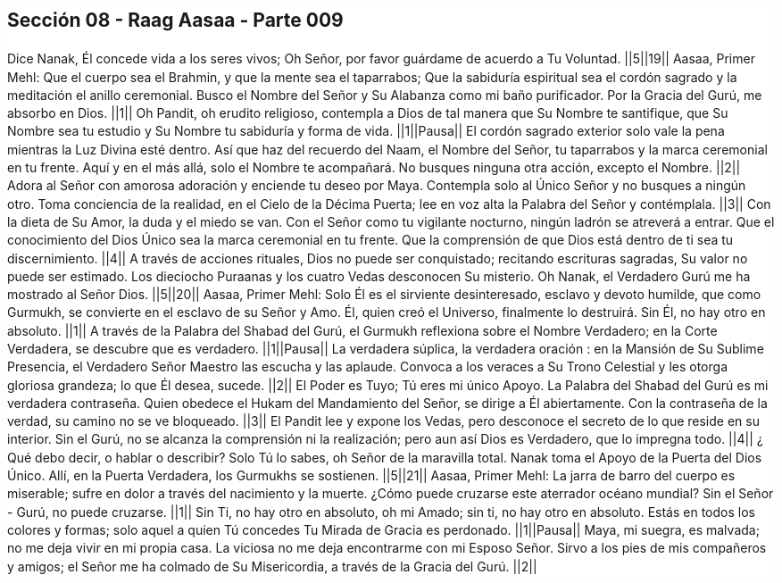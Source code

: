 ## Sección 08 - Raag Aasaa - Parte 009

Dice Nanak, Él concede vida a los seres vivos; Oh Señor, por favor guárdame de acuerdo a Tu Voluntad. ||5||19||
Aasaa, Primer Mehl:
Que el cuerpo sea el Brahmin, y que la mente sea el taparrabos;
Que la sabiduría espiritual sea el cordón sagrado y la meditación el anillo ceremonial.
Busco el Nombre del Señor y Su Alabanza como mi baño purificador.
Por la Gracia del Gurú, me absorbo en Dios. ||1||
Oh Pandit, oh erudito religioso, contempla a Dios de tal manera
que Su Nombre te santifique, que Su Nombre sea tu estudio y Su Nombre tu sabiduría y forma de vida. ||1||Pausa||
El cordón sagrado exterior solo vale la pena mientras la Luz Divina esté dentro.
Así que haz del recuerdo del Naam, el Nombre del Señor, tu taparrabos y la marca ceremonial en tu frente.
Aquí y en el más allá, solo el Nombre te acompañará.
No busques ninguna otra acción, excepto el Nombre. ||2||
Adora al Señor con amorosa adoración y enciende tu deseo por Maya.
Contempla solo al Único Señor y no busques a ningún otro.
Toma conciencia de la realidad, en el Cielo de la Décima Puerta;
lee en voz alta la Palabra del Señor y contémplala. ||3||
Con la dieta de Su Amor, la duda y el miedo se van.
Con el Señor como tu vigilante nocturno, ningún ladrón se atreverá a entrar.
Que el conocimiento del Dios Único sea la marca ceremonial en tu frente.
Que la comprensión de que Dios está dentro de ti sea tu discernimiento. ||4||
A través de acciones rituales, Dios no puede ser conquistado;
recitando escrituras sagradas, Su valor no puede ser estimado.
Los dieciocho Puraanas y los cuatro Vedas desconocen Su misterio.
Oh Nanak, el Verdadero Gurú me ha mostrado al Señor Dios. ||5||20||
Aasaa, Primer Mehl:
Solo Él es el sirviente desinteresado, esclavo y devoto humilde,
que como Gurmukh, se convierte en el esclavo de su Señor y Amo.
Él, quien creó el Universo, finalmente lo destruirá.
Sin Él, no hay otro en absoluto. ||1||
A través de la Palabra del Shabad del Gurú, el Gurmukh reflexiona sobre el Nombre Verdadero; en la Corte Verdadera, se descubre que es verdadero. ||1||Pausa||
La verdadera súplica, la verdadera oración
: en la Mansión de Su Sublime Presencia, el Verdadero Señor Maestro las escucha y las aplaude.
Convoca a los veraces a Su Trono Celestial
y les otorga gloriosa grandeza; lo que Él desea, sucede. ||2||
El Poder es Tuyo; Tú eres mi único Apoyo.
La Palabra del Shabad del Gurú es mi verdadera contraseña.
Quien obedece el Hukam del Mandamiento del Señor, se dirige a Él abiertamente.
Con la contraseña de la verdad, su camino no se ve bloqueado. ||3||
El Pandit lee y expone los Vedas,
pero desconoce el secreto de lo que reside en su interior.
Sin el Gurú, no se alcanza la comprensión ni la realización;
pero aun así Dios es Verdadero, que lo impregna todo. ||4|| ¿
Qué debo decir, o hablar o describir?
Solo Tú lo sabes, oh Señor de la maravilla total.
Nanak toma el Apoyo de la Puerta del Dios Único.
Allí, en la Puerta Verdadera, los Gurmukhs se sostienen. ||5||21||
Aasaa, Primer Mehl:
La jarra de barro del cuerpo es miserable; sufre en dolor a través del nacimiento y la muerte.
¿Cómo puede cruzarse este aterrador océano mundial? Sin el Señor - Gurú, no puede cruzarse. ||1||
Sin Ti, no hay otro en absoluto, oh mi Amado; sin ti, no hay otro en absoluto.
Estás en todos los colores y formas; solo aquel a quien Tú concedes Tu Mirada de Gracia es perdonado. ||1||Pausa||
Maya, mi suegra, es malvada; no me deja vivir en mi propia casa. La viciosa no me deja encontrarme con mi Esposo Señor.
Sirvo a los pies de mis compañeros y amigos; el Señor me ha colmado de Su Misericordia, a través de la Gracia del Gurú. ||2||
